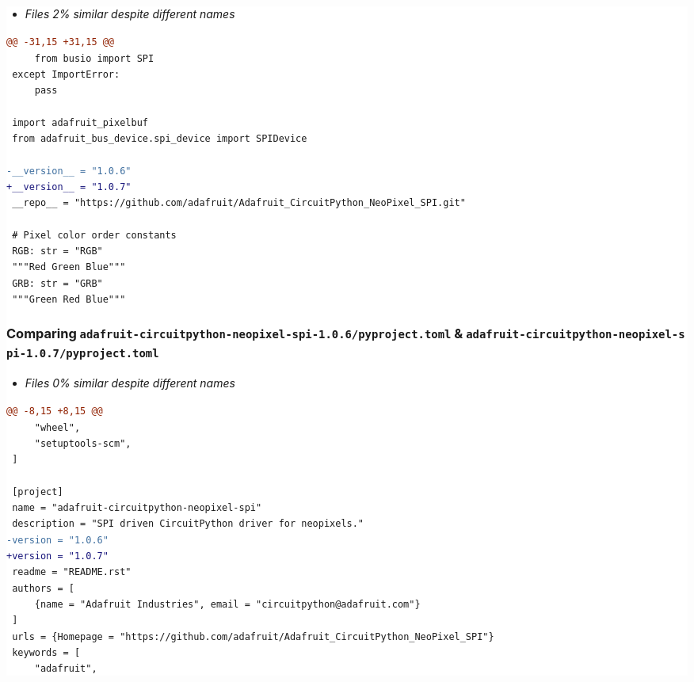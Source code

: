  * *Files 2% similar despite different names*

```diff
@@ -31,15 +31,15 @@
     from busio import SPI
 except ImportError:
     pass
 
 import adafruit_pixelbuf
 from adafruit_bus_device.spi_device import SPIDevice
 
-__version__ = "1.0.6"
+__version__ = "1.0.7"
 __repo__ = "https://github.com/adafruit/Adafruit_CircuitPython_NeoPixel_SPI.git"
 
 # Pixel color order constants
 RGB: str = "RGB"
 """Red Green Blue"""
 GRB: str = "GRB"
 """Green Red Blue"""
```

### Comparing `adafruit-circuitpython-neopixel-spi-1.0.6/pyproject.toml` & `adafruit-circuitpython-neopixel-spi-1.0.7/pyproject.toml`

 * *Files 0% similar despite different names*

```diff
@@ -8,15 +8,15 @@
     "wheel",
     "setuptools-scm",
 ]
 
 [project]
 name = "adafruit-circuitpython-neopixel-spi"
 description = "SPI driven CircuitPython driver for neopixels."
-version = "1.0.6"
+version = "1.0.7"
 readme = "README.rst"
 authors = [
     {name = "Adafruit Industries", email = "circuitpython@adafruit.com"}
 ]
 urls = {Homepage = "https://github.com/adafruit/Adafruit_CircuitPython_NeoPixel_SPI"}
 keywords = [
     "adafruit",
```

